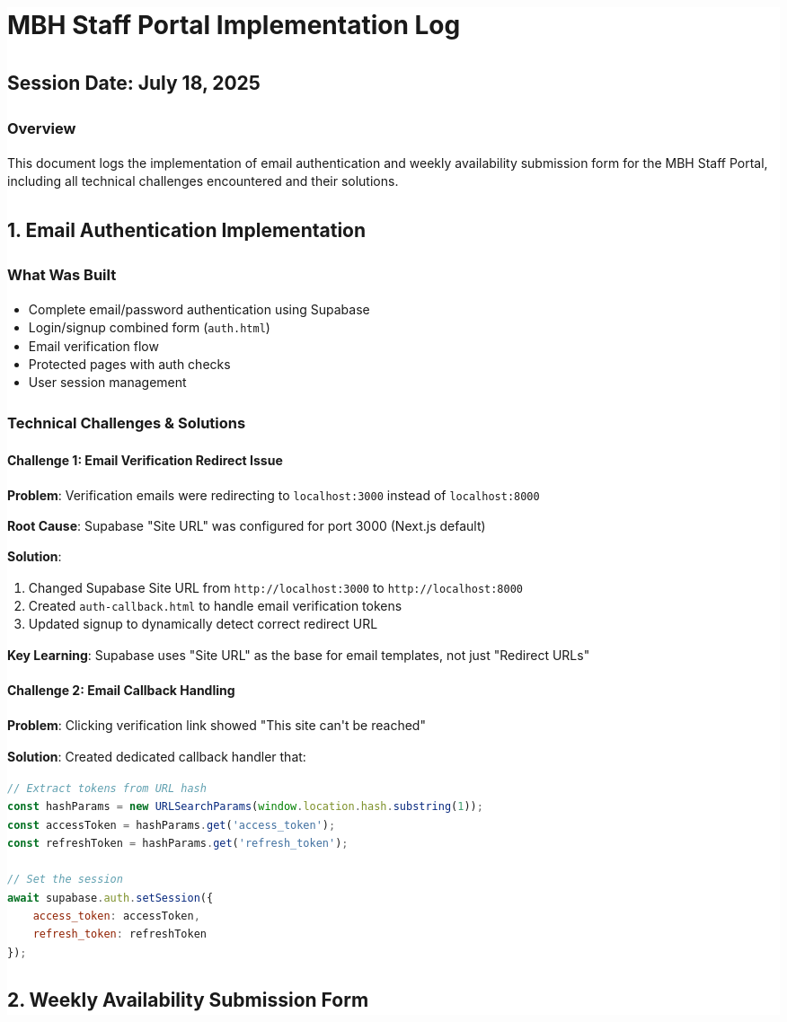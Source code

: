 # MBH Staff Portal Implementation Log

## Session Date: July 18, 2025

### Overview
This document logs the implementation of email authentication and weekly availability submission form for the MBH Staff Portal, including all technical challenges encountered and their solutions.

## 1. Email Authentication Implementation

### What Was Built
- Complete email/password authentication using Supabase
- Login/signup combined form (`auth.html`)
- Email verification flow
- Protected pages with auth checks
- User session management

### Technical Challenges & Solutions

#### Challenge 1: Email Verification Redirect Issue
**Problem**: Verification emails were redirecting to `localhost:3000` instead of `localhost:8000`

**Root Cause**: Supabase "Site URL" was configured for port 3000 (Next.js default)

**Solution**:
1. Changed Supabase Site URL from `http://localhost:3000` to `http://localhost:8000`
2. Created `auth-callback.html` to handle email verification tokens
3. Updated signup to dynamically detect correct redirect URL

**Key Learning**: Supabase uses "Site URL" as the base for email templates, not just "Redirect URLs"

#### Challenge 2: Email Callback Handling
**Problem**: Clicking verification link showed "This site can't be reached"

**Solution**: Created dedicated callback handler that:
```javascript
// Extract tokens from URL hash
const hashParams = new URLSearchParams(window.location.hash.substring(1));
const accessToken = hashParams.get('access_token');
const refreshToken = hashParams.get('refresh_token');

// Set the session
await supabase.auth.setSession({
    access_token: accessToken,
    refresh_token: refreshToken
});
```

## 2. Weekly Availability Submission Form
